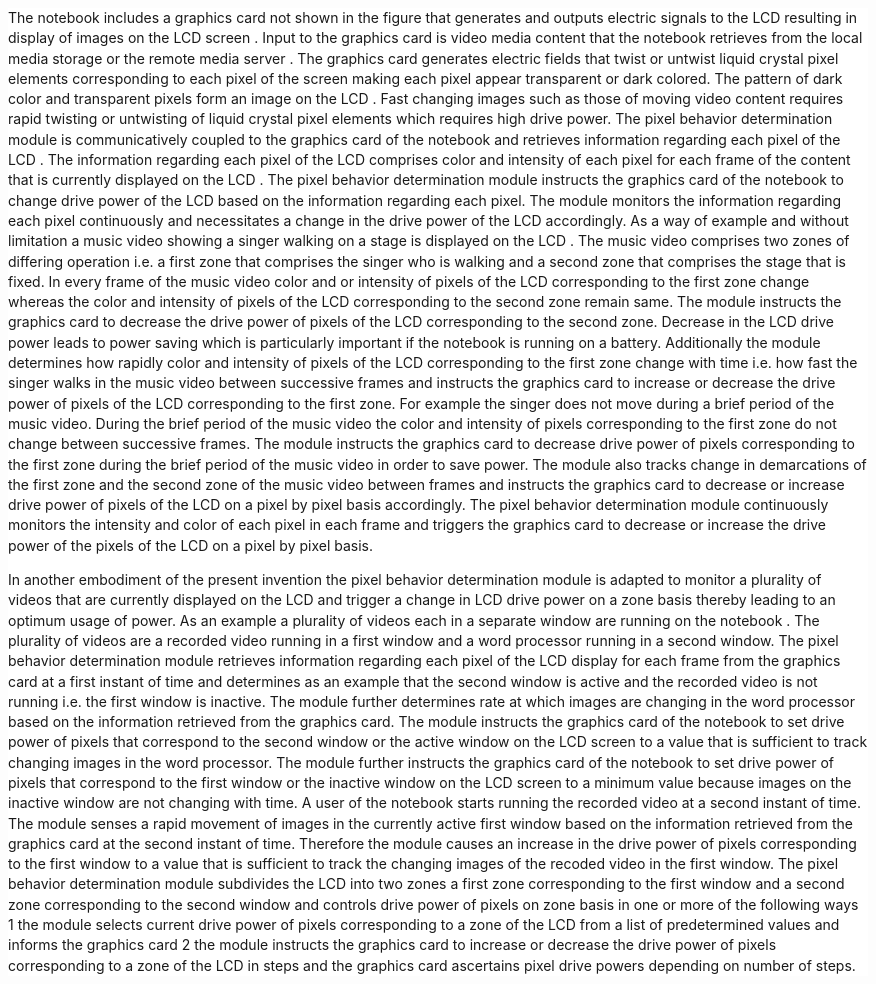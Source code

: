 The notebook includes a graphics card not shown in the figure that generates and outputs electric signals to the LCD resulting in display of images on the LCD screen . Input to the graphics card is video media content that the notebook retrieves from the local media storage or the remote media server . The graphics card generates electric fields that twist or untwist liquid crystal pixel elements corresponding to each pixel of the screen making each pixel appear transparent or dark colored. The pattern of dark color and transparent pixels form an image on the LCD . Fast changing images such as those of moving video content requires rapid twisting or untwisting of liquid crystal pixel elements which requires high drive power. The pixel behavior determination module is communicatively coupled to the graphics card of the notebook and retrieves information regarding each pixel of the LCD . The information regarding each pixel of the LCD comprises color and intensity of each pixel for each frame of the content that is currently displayed on the LCD . The pixel behavior determination module instructs the graphics card of the notebook to change drive power of the LCD based on the information regarding each pixel. The module monitors the information regarding each pixel continuously and necessitates a change in the drive power of the LCD accordingly. As a way of example and without limitation a music video showing a singer walking on a stage is displayed on the LCD . The music video comprises two zones of differing operation i.e. a first zone that comprises the singer who is walking and a second zone that comprises the stage that is fixed. In every frame of the music video color and or intensity of pixels of the LCD corresponding to the first zone change whereas the color and intensity of pixels of the LCD corresponding to the second zone remain same. The module instructs the graphics card to decrease the drive power of pixels of the LCD corresponding to the second zone. Decrease in the LCD drive power leads to power saving which is particularly important if the notebook is running on a battery. Additionally the module determines how rapidly color and intensity of pixels of the LCD corresponding to the first zone change with time i.e. how fast the singer walks in the music video between successive frames and instructs the graphics card to increase or decrease the drive power of pixels of the LCD corresponding to the first zone. For example the singer does not move during a brief period of the music video. During the brief period of the music video the color and intensity of pixels corresponding to the first zone do not change between successive frames. The module instructs the graphics card to decrease drive power of pixels corresponding to the first zone during the brief period of the music video in order to save power. The module also tracks change in demarcations of the first zone and the second zone of the music video between frames and instructs the graphics card to decrease or increase drive power of pixels of the LCD on a pixel by pixel basis accordingly. The pixel behavior determination module continuously monitors the intensity and color of each pixel in each frame and triggers the graphics card to decrease or increase the drive power of the pixels of the LCD on a pixel by pixel basis.

In another embodiment of the present invention the pixel behavior determination module is adapted to monitor a plurality of videos that are currently displayed on the LCD and trigger a change in LCD drive power on a zone basis thereby leading to an optimum usage of power. As an example a plurality of videos each in a separate window are running on the notebook . The plurality of videos are a recorded video running in a first window and a word processor running in a second window. The pixel behavior determination module retrieves information regarding each pixel of the LCD display for each frame from the graphics card at a first instant of time and determines as an example that the second window is active and the recorded video is not running i.e. the first window is inactive. The module further determines rate at which images are changing in the word processor based on the information retrieved from the graphics card. The module instructs the graphics card of the notebook to set drive power of pixels that correspond to the second window or the active window on the LCD screen to a value that is sufficient to track changing images in the word processor. The module further instructs the graphics card of the notebook to set drive power of pixels that correspond to the first window or the inactive window on the LCD screen to a minimum value because images on the inactive window are not changing with time. A user of the notebook starts running the recorded video at a second instant of time. The module senses a rapid movement of images in the currently active first window based on the information retrieved from the graphics card at the second instant of time. Therefore the module causes an increase in the drive power of pixels corresponding to the first window to a value that is sufficient to track the changing images of the recoded video in the first window. The pixel behavior determination module subdivides the LCD into two zones a first zone corresponding to the first window and a second zone corresponding to the second window and controls drive power of pixels on zone basis in one or more of the following ways 1 the module selects current drive power of pixels corresponding to a zone of the LCD from a list of predetermined values and informs the graphics card 2 the module instructs the graphics card to increase or decrease the drive power of pixels corresponding to a zone of the LCD in steps and the graphics card ascertains pixel drive powers depending on number of steps.

